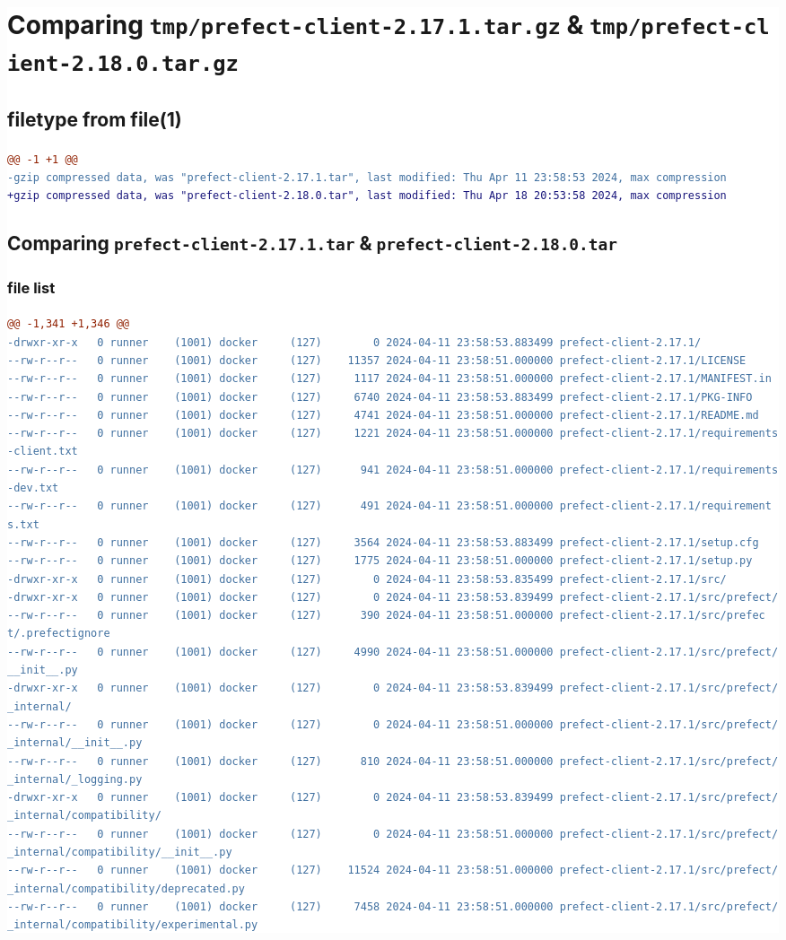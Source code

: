 # Comparing `tmp/prefect-client-2.17.1.tar.gz` & `tmp/prefect-client-2.18.0.tar.gz`

## filetype from file(1)

```diff
@@ -1 +1 @@
-gzip compressed data, was "prefect-client-2.17.1.tar", last modified: Thu Apr 11 23:58:53 2024, max compression
+gzip compressed data, was "prefect-client-2.18.0.tar", last modified: Thu Apr 18 20:53:58 2024, max compression
```

## Comparing `prefect-client-2.17.1.tar` & `prefect-client-2.18.0.tar`

### file list

```diff
@@ -1,341 +1,346 @@
-drwxr-xr-x   0 runner    (1001) docker     (127)        0 2024-04-11 23:58:53.883499 prefect-client-2.17.1/
--rw-r--r--   0 runner    (1001) docker     (127)    11357 2024-04-11 23:58:51.000000 prefect-client-2.17.1/LICENSE
--rw-r--r--   0 runner    (1001) docker     (127)     1117 2024-04-11 23:58:51.000000 prefect-client-2.17.1/MANIFEST.in
--rw-r--r--   0 runner    (1001) docker     (127)     6740 2024-04-11 23:58:53.883499 prefect-client-2.17.1/PKG-INFO
--rw-r--r--   0 runner    (1001) docker     (127)     4741 2024-04-11 23:58:51.000000 prefect-client-2.17.1/README.md
--rw-r--r--   0 runner    (1001) docker     (127)     1221 2024-04-11 23:58:51.000000 prefect-client-2.17.1/requirements-client.txt
--rw-r--r--   0 runner    (1001) docker     (127)      941 2024-04-11 23:58:51.000000 prefect-client-2.17.1/requirements-dev.txt
--rw-r--r--   0 runner    (1001) docker     (127)      491 2024-04-11 23:58:51.000000 prefect-client-2.17.1/requirements.txt
--rw-r--r--   0 runner    (1001) docker     (127)     3564 2024-04-11 23:58:53.883499 prefect-client-2.17.1/setup.cfg
--rw-r--r--   0 runner    (1001) docker     (127)     1775 2024-04-11 23:58:51.000000 prefect-client-2.17.1/setup.py
-drwxr-xr-x   0 runner    (1001) docker     (127)        0 2024-04-11 23:58:53.835499 prefect-client-2.17.1/src/
-drwxr-xr-x   0 runner    (1001) docker     (127)        0 2024-04-11 23:58:53.839499 prefect-client-2.17.1/src/prefect/
--rw-r--r--   0 runner    (1001) docker     (127)      390 2024-04-11 23:58:51.000000 prefect-client-2.17.1/src/prefect/.prefectignore
--rw-r--r--   0 runner    (1001) docker     (127)     4990 2024-04-11 23:58:51.000000 prefect-client-2.17.1/src/prefect/__init__.py
-drwxr-xr-x   0 runner    (1001) docker     (127)        0 2024-04-11 23:58:53.839499 prefect-client-2.17.1/src/prefect/_internal/
--rw-r--r--   0 runner    (1001) docker     (127)        0 2024-04-11 23:58:51.000000 prefect-client-2.17.1/src/prefect/_internal/__init__.py
--rw-r--r--   0 runner    (1001) docker     (127)      810 2024-04-11 23:58:51.000000 prefect-client-2.17.1/src/prefect/_internal/_logging.py
-drwxr-xr-x   0 runner    (1001) docker     (127)        0 2024-04-11 23:58:53.839499 prefect-client-2.17.1/src/prefect/_internal/compatibility/
--rw-r--r--   0 runner    (1001) docker     (127)        0 2024-04-11 23:58:51.000000 prefect-client-2.17.1/src/prefect/_internal/compatibility/__init__.py
--rw-r--r--   0 runner    (1001) docker     (127)    11524 2024-04-11 23:58:51.000000 prefect-client-2.17.1/src/prefect/_internal/compatibility/deprecated.py
--rw-r--r--   0 runner    (1001) docker     (127)     7458 2024-04-11 23:58:51.000000 prefect-client-2.17.1/src/prefect/_internal/compatibility/experimental.py
```